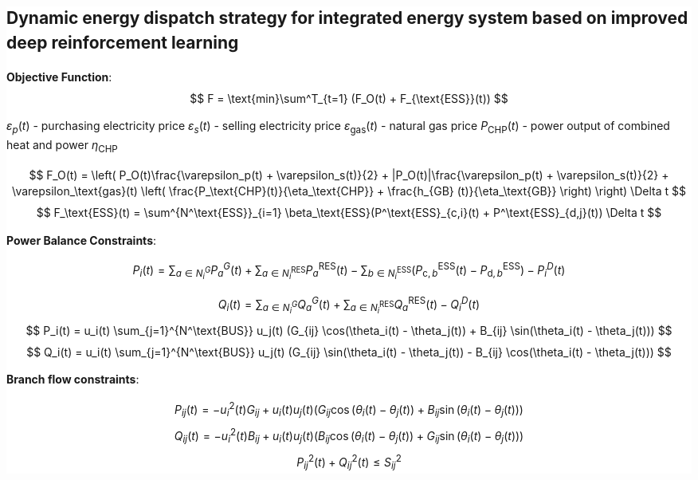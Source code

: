 

## Dynamic energy dispatch strategy for integrated energy system based on improved deep reinforcement learning

**Objective Function**:
$$
F = \text{min}\sum^T_{t=1} (F_O(t) +  F_{\text{ESS}}(t))
$$

$\varepsilon_p (t)$  - purchasing electricity price
$\varepsilon_s (t)$ - selling electricity price
$\varepsilon_\text{gas} (t)$  - natural gas price
$P_\text{CHP} (t)$ - power output of combined heat and power
$\eta_\text{CHP}$

$$
F_O(t) = \left( P_O(t)\frac{\varepsilon_p(t) + \varepsilon_s(t)}{2} + |P_O(t)|\frac{\varepsilon_p(t) + \varepsilon_s(t)}{2}  + \varepsilon_\text{gas}(t) \left( \frac{P_\text{CHP}(t)}{\eta_\text{CHP}} + \frac{h_{GB} (t)}{\eta_\text{GB}} \right)  \right) \Delta t
$$
$$
F_\text{ESS}(t) = \sum^{N^\text{ESS}}_{i=1} \beta_\text{ESS}(P^\text{ESS}_{c,i}(t) + P^\text{ESS}_{d,j}(t)) \Delta t
$$

**Power Balance Constraints**:

$$
P_i(t) = \sum_{a \in N^G_i} P^G_a(t) + \sum_{a \in N^\text{RES}_i} P^\text{RES}_a(t) - \sum_{b \in N^\text{ESS}_i}(P^\text{ESS}_{\text{c},b}(t) - P^\text{ESS}_{\text{d},b}) - P^D_i(t)
$$

$$
Q_i(t) = \sum_{a \in N^G_i} Q^G_a(t) + \sum_{a \in N^\text{RES}_i} Q^\text{RES}_a(t) - Q^D_i(t)
$$
$$
   P_i(t) = u_i(t) \sum_{j=1}^{N^\text{BUS}} u_j(t) (G_{ij} \cos(\theta_i(t) - \theta_j(t)) + B_{ij} \sin(\theta_i(t) - \theta_j(t)))
$$
$$
   Q_i(t) = u_i(t) \sum_{j=1}^{N^\text{BUS}} u_j(t) (G_{ij} \sin(\theta_i(t) - \theta_j(t)) - B_{ij} \cos(\theta_i(t) - \theta_j(t)))
$$

**Branch flow constraints**:

   $$
   P_{ij}(t) = -u_i^2(t) G_{ij} + u_i(t) u_j(t) (G_{ij} \cos(\theta_i(t) - \theta_j(t)) + B_{ij} \sin(\theta_i(t) - \theta_j(t)))
$$
 $$
   Q_{ij}(t) = -u_i^2(t) B_{ij} + u_i(t) u_j(t) (B_{ij} \cos(\theta_i(t) - \theta_j(t)) + G_{ij} \sin(\theta_i(t) - \theta_j(t)))
$$
$$
P^2_{ij}(t) + Q^2_{ij}(t) \leq S^2_{ij}
$$
